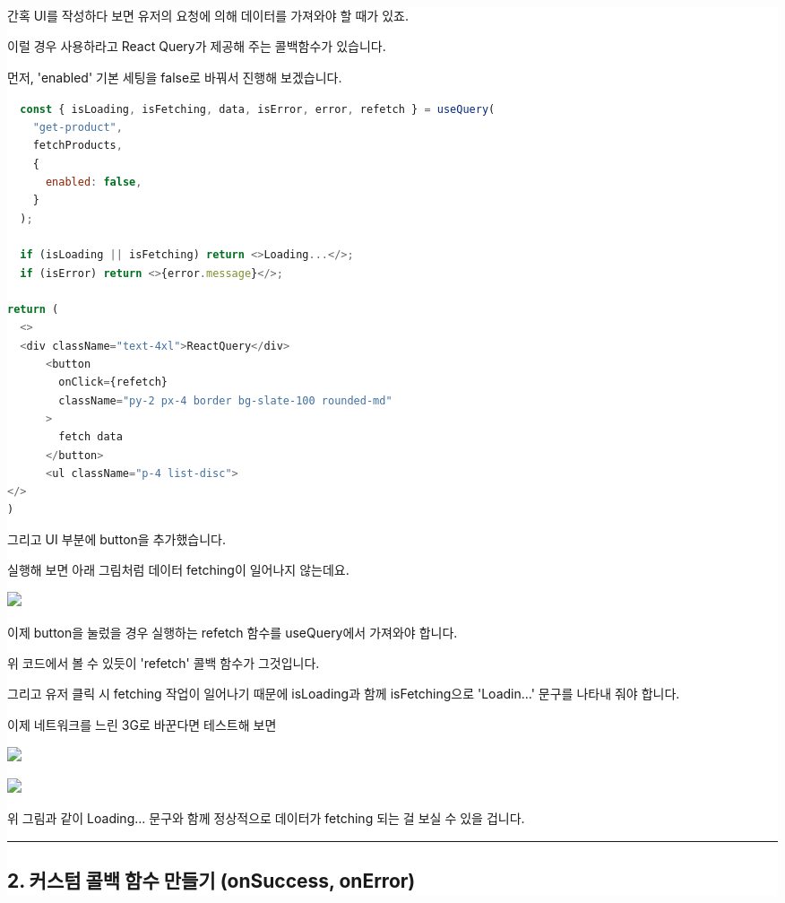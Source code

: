 간혹 UI를 작성하다 보면 유저의 요청에 의해 데이터를 가져와야 할 때가 있죠.

이럴 경우 사용하라고 React Query가 제공해 주는 콜백함수가 있습니다.

먼저, 'enabled' 기본 세팅을 false로 바꿔서 진행해 보겠습니다.

```js
  const { isLoading, isFetching, data, isError, error, refetch } = useQuery(
    "get-product",
    fetchProducts,
    {
      enabled: false,
    }
  );

  if (isLoading || isFetching) return <>Loading...</>;
  if (isError) return <>{error.message}</>;

return (
  <>
  <div className="text-4xl">ReactQuery</div>
      <button
        onClick={refetch}
        className="py-2 px-4 border bg-slate-100 rounded-md"
      >
        fetch data
      </button>
      <ul className="p-4 list-disc">
</>
)
```

그리고 UI 부분에 button을 추가했습니다.

실행해 보면 아래 그림처럼 데이터 fetching이 일어나지 않는데요.

![](https://blogger.googleusercontent.com/img/a/AVvXsEiu1IDEUqMvNaXWDN3nqpANpQK6Zyu-Vsjh46b1afEQ9SlvRb0WiHoCAX5GRlZsNNPAjbWqrKULA6UcEC4lKasocHZAD0qXQPRA2IzJ0Pjj64qsOz0JP3UIGuNpVKDk-DEpOex4cncyhRpTxufVcmWWl5UkX4kMz53VLehhmaQySENMwUKvakBie_5SNu4)

이제 button을 눌렀을 경우 실행하는 refetch 함수를 useQuery에서 가져와야 합니다.

위 코드에서 볼 수 있듯이 'refetch' 콜백 함수가 그것입니다.

그리고 유저 클릭 시 fetching 작업이 일어나기 때문에 isLoading과 함께 isFetching으로 'Loadin...' 문구를 나타내 줘야 합니다.

이제 네트워크를 느린 3G로 바꾼다면 테스트해 보면

![](https://blogger.googleusercontent.com/img/a/AVvXsEhUUkGy50nYscsRJGPQ4KJikpNOdsDcqkWbpidpnl9dbAHQl0H-c-oet5Kql7ODwTnBi35l4ODCalSYaogUwjg3gyb0AQGoUbQ4-pxi_HMoNdK8ZXGsVdPCHyQGRfb5p8PRYTYSzeFfCZGmDCAI-kxWCUKFfsGv8pf-XRNkkuorin3_Kk-DY4qReqK26Zc)

![](https://blogger.googleusercontent.com/img/a/AVvXsEi3lT7nV6EA1o-Jlqwv5p8Uj05_-sJaUQoyFDMPzo92ZnEk5JD6aTnxCgLSEnUkAdrkW_ofiWspiJnaP0bRh_o2dqcfwWaCsUmxr-CksknM4T0c2vm6HMphfQTbcmBHSTNadd_ywIpC3dpq5v2NCyjAORCQYXpZlo6QxLw5-D11m6yhvmabfiKSFTmmuFY)

위 그림과 같이 Loading... 문구와 함께 정상적으로 데이터가 fetching 되는 걸 보실 수 있을 겁니다.

---

## 2. 커스텀 콜백 함수 만들기 (onSuccess, onError)
